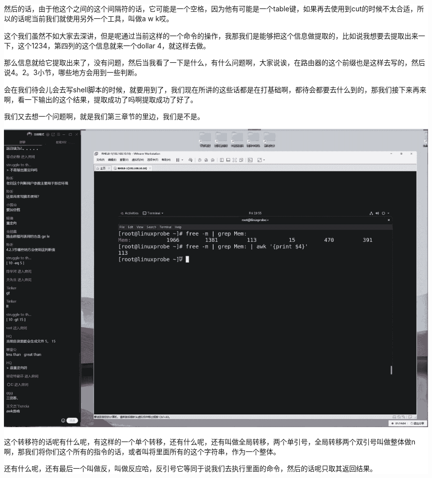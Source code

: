 然后的话，由于他这个之间的这个间隔符的话，它可能是一个空格，因为他有可能是一个table键，如果再去使用到cut的时候不太合适，所以的话呢当前我们就使用另外一个工具，叫做a w k哎。

这个我们虽然不如大家去深讲，但是呢通过当前这样的一个命令的操作，我那我们是能够把这个信息做提取的，比如说我想要去提取出来一下，这个1234，第四列的这个信息就来一个dollar 4，就这样去做。

那么信息就给它提取出来了，没有问题，然后当我看了一下是什么，有什么问题啊，大家说诶，在路由器的这个前缀也是这样去写的，然后说4。2。3小节，哪些地方会用到一些判断。

会在我们待会儿会去写shell脚本的时候，就要用到了，我们现在所讲的这些话都是在打基础啊，都待会都要去什么到的，那我们接下来再来啊，看一下输出的这个结果，提取成功了吗啊提取成功了好了。

我们又去想一个问题啊，就是我们第三章节的里边，我们是不是。

![](img/8b715f03d72b38ea6eb320a4827b0798_95.png)

这个转移符的话呢有什么呢，有这样的一个单个转移，还有什么呢，还有叫做全局转移，两个单引号，全局转移两个双引号叫做整体做n啊，那我们将你们这个所有的指令的话，或者叫将里面所有的这个字符串，作为一个整体。

还有什么呢，还有最后一个叫做反，叫做反应哈，反引号它等同于说我们去执行里面的命令，然后的话呢只取其返回结果。


